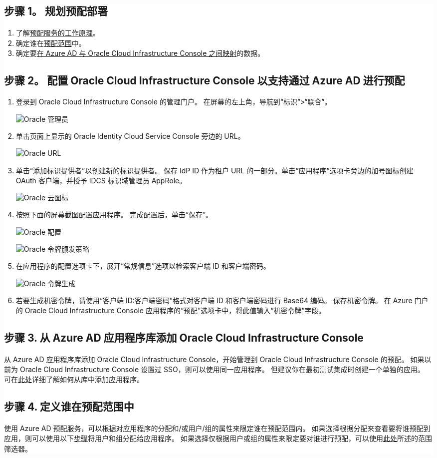 ## <a name="step-1-plan-your-provisioning-deployment"></a>步骤 1。 规划预配部署
1. 了解[预配服务的工作原理](../app-provisioning/user-provisioning.md)。
2. 确定谁在[预配范围](../app-provisioning/define-conditional-rules-for-provisioning-user-accounts.md)中。
3. 确定要[在 Azure AD 与 Oracle Cloud Infrastructure Console 之间映射](../app-provisioning/customize-application-attributes.md)的数据。 

## <a name="step-2-configure-oracle-cloud-infrastructure-console-to-support-provisioning-with-azure-ad"></a>步骤 2。 配置 Oracle Cloud Infrastructure Console 以支持通过 Azure AD 进行预配

1. 登录到 Oracle Cloud Infrastructure Console 的管理门户。 在屏幕的左上角，导航到“标识”>“联合”。

    ![Oracle 管理员](./media/oracle-cloud-infratstructure-console-provisioning-tutorial/identity.png)

2. 单击页面上显示的 Oracle Identity Cloud Service Console 旁边的 URL。

    ![Oracle URL](./media/oracle-cloud-infratstructure-console-provisioning-tutorial/url.png)

3. 单击“添加标识提供者”以创建新的标识提供者。 保存 IdP ID 作为租户 URL 的一部分。单击“应用程序”选项卡旁边的加号图标创建 OAuth 客户端，并授予 IDCS 标识域管理员 AppRole。

    ![Oracle 云图标](./media/oracle-cloud-infratstructure-console-provisioning-tutorial/add.png)

4. 按照下面的屏幕截图配置应用程序。 完成配置后，单击“保存”。

    ![Oracle 配置](./media/oracle-cloud-infratstructure-console-provisioning-tutorial/configuration.png)

    ![Oracle 令牌颁发策略](./media/oracle-cloud-infratstructure-console-provisioning-tutorial/token-issuance.png)

5. 在应用程序的配置选项卡下，展开“常规信息”选项以检索客户端 ID 和客户端密码。

    ![Oracle 令牌生成](./media/oracle-cloud-infratstructure-console-provisioning-tutorial/general-information.png)

6. 若要生成机密令牌，请使用“客户端 ID:客户端密码”格式对客户端 ID 和客户端密码进行 Base64 编码。 保存机密令牌。 在 Azure 门户的 Oracle Cloud Infrastructure Console 应用程序的“预配”选项卡中，将此值输入“机密令牌”字段。

## <a name="step-3-add-oracle-cloud-infrastructure-console-from-the-azure-ad-application-gallery"></a>步骤 3. 从 Azure AD 应用程序库添加 Oracle Cloud Infrastructure Console

从 Azure AD 应用程序库添加 Oracle Cloud Infrastructure Console，开始管理到 Oracle Cloud Infrastructure Console 的预配。 如果以前为 Oracle Cloud Infrastructure Console 设置过 SSO，则可以使用同一应用程序。 但建议你在最初测试集成时创建一个单独的应用。 可在[此处](../manage-apps/add-application-portal.md)详细了解如何从库中添加应用程序。 

## <a name="step-4-define-who-will-be-in-scope-for-provisioning"></a>步骤 4. 定义谁在预配范围中 

使用 Azure AD 预配服务，可以根据对应用程序的分配和/或用户/组的属性来限定谁在预配范围内。 如果选择根据分配来查看要将谁预配到应用，则可以使用以下[步骤](../manage-apps/assign-user-or-group-access-portal.md)将用户和组分配给应用程序。 如果选择仅根据用户或组的属性来限定要对谁进行预配，可以使用[此处](../app-provisioning/define-conditional-rules-for-provisioning-user-accounts.md)所述的范围筛选器。 
